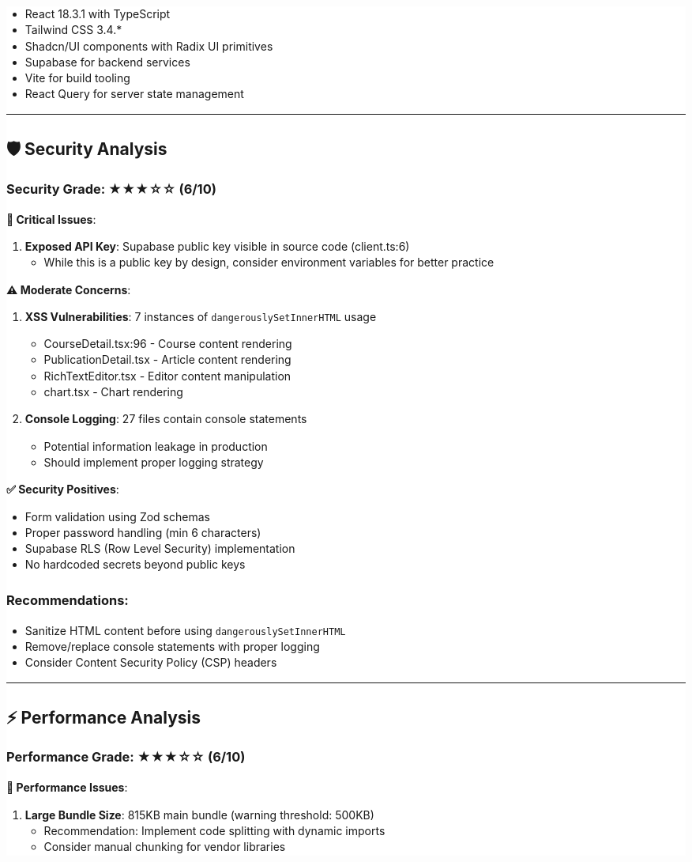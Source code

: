 - React 18.3.1 with TypeScript
- Tailwind CSS 3.4.\*
- Shadcn/UI components with Radix UI primitives
- Supabase for backend services
- Vite for build tooling
- React Query for server state management

---

## 🛡️ Security Analysis

### Security Grade: ★★★☆☆ (6/10)

**🚨 Critical Issues**:

1. **Exposed API Key**: Supabase public key visible in source code (client.ts:6)
   - While this is a public key by design, consider environment variables for better practice

**⚠️ Moderate Concerns**:

1. **XSS Vulnerabilities**: 7 instances of `dangerouslySetInnerHTML` usage
   - CourseDetail.tsx:96 - Course content rendering
   - PublicationDetail.tsx - Article content rendering
   - RichTextEditor.tsx - Editor content manipulation
   - chart.tsx - Chart rendering

2. **Console Logging**: 27 files contain console statements
   - Potential information leakage in production
   - Should implement proper logging strategy

**✅ Security Positives**:

- Form validation using Zod schemas
- Proper password handling (min 6 characters)
- Supabase RLS (Row Level Security) implementation
- No hardcoded secrets beyond public keys

### Recommendations:

- Sanitize HTML content before using `dangerouslySetInnerHTML`
- Remove/replace console statements with proper logging
- Consider Content Security Policy (CSP) headers

---

## ⚡ Performance Analysis

### Performance Grade: ★★★☆☆ (6/10)

**🚨 Performance Issues**:

1. **Large Bundle Size**: 815KB main bundle (warning threshold: 500KB)
   - Recommendation: Implement code splitting with dynamic imports
   - Consider manual chunking for vendor libraries
